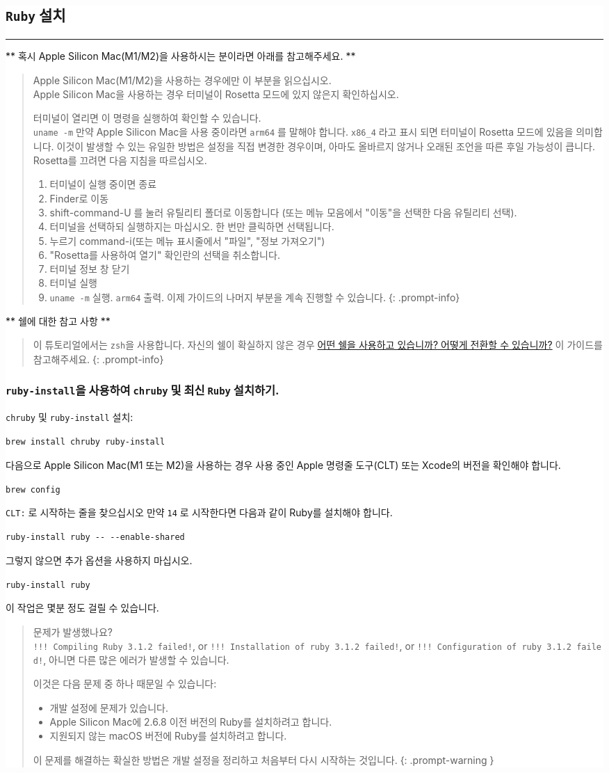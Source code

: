 ## `Ruby` 설치
---
\*\* 혹시 Apple Silicon Mac(M1/M2)을 사용하시는 분이라면 아래를 참고해주세요. \*\*

> Apple Silicon Mac(M1/M2)을 사용하는 경우에만 이 부분을 읽으십시오.  
> Apple Silicon Mac을 사용하는 경우 터미널이 Rosetta 모드에 있지 않은지 확인하십시오.
> 
> 터미널이 열리면 이 명령을 실행하여 확인할 수 있습니다.  
> `uname -m`
> 만약 Apple Silicon Mac을 사용 중이라면 `arm64` 를 말해야 합니다. `x86_4` 라고 표시 되면 터미널이 Rosetta 모드에 있음을 의미합니다. 이것이 발생할 수 있는 유일한 방법은 설정을 직접 변경한 경우이며, 아마도 올바르지 않거나 오래된 조언을 따른 후일 가능성이 큽니다. Rosetta를 끄려면 다음 지침을 따르십시오.
> 1. 터미널이 실행 중이면 종료
> 2. Finder로 이동
> 3. shift-command-U 를 눌러 유틸리티 폴더로 이동합니다 (또는 메뉴 모음에서 "이동"을 선택한 다음 유틸리티 선택).
> 4. 터미널을 선택하되 실행하지는 마십시오. 한 번만 클릭하면 선택됩니다.
> 5. 누르기 command-i(또는 메뉴 표시줄에서 "파일", "정보 가져오기")
> 6. "Rosetta를 사용하여 열기" 확인란의 선택을 취소합니다.
> 7. 터미널 정보 창 닫기
> 8. 터미널 실행
> 9. `uname -m` 실행. `arm64` 출력. 이제 가이드의 나머지 부분을 계속 진행할 수 있습니다.
{: .prompt-info}

\*\* 쉘에 대한 참고 사항 \*\*

> 이 튜토리얼에서는 `zsh`을 사용합니다. 자신의 쉘이 확실하지 않은 경우 [어떤 쉘을 사용하고 있습니까? 어떻게 전환할 수 있습니까?](https://www.moncefbelyamani.com/which-shell-am-i-using-how-can-i-switch/) 이 가이드를 참고해주세요.
{: .prompt-info}

### `ruby-install`을 사용하여 `chruby` 및 최신 `Ruby` 설치하기.

`chruby` 및 `ruby-install` 설치:
```terminal
brew install chruby ruby-install
```
다음으로 Apple Silicon Mac(M1 또는 M2)을 사용하는 경우 사용 중인 Apple 명령줄 도구(CLT) 또는 Xcode의 버전을 확인해야 합니다.
```terminal
brew config
```
`CLT:` 로 시작하는 줄을 찾으십시오 만약 `14` 로 시작한다면 다음과 같이 Ruby를 설치해야 합니다.
```terminal
ruby-install ruby -- --enable-shared
```
그렇지 않으면 추가 옵션을 사용하지 마십시오.
```terminal
ruby-install ruby
```
이 작업은 몇분 정도 걸릴 수 있습니다.

> 문제가 발생했나요?  
> `!!! Compiling Ruby 3.1.2 failed!`, or `!!! Installation of ruby 3.1.2 failed!`, or `!!! Configuration of ruby 3.1.2 failed!`, 아니면 다른 많은 에러가 발생할 수 있습니다.
>
> 이것은 다음 문제 중 하나 때문일 수 있습니다:
> - 개발 설정에 문제가 있습니다.
> - Apple Silicon Mac에 2.6.8 이전 버전의 Ruby를 설치하려고 합니다.
> - 지원되지 않는 macOS 버전에 Ruby를 설치하려고 합니다.
>
> 이 문제를 해결하는 확실한 방법은 개발 설정을 정리하고 처음부터 다시 시작하는 것입니다.
{: .prompt-warning }
